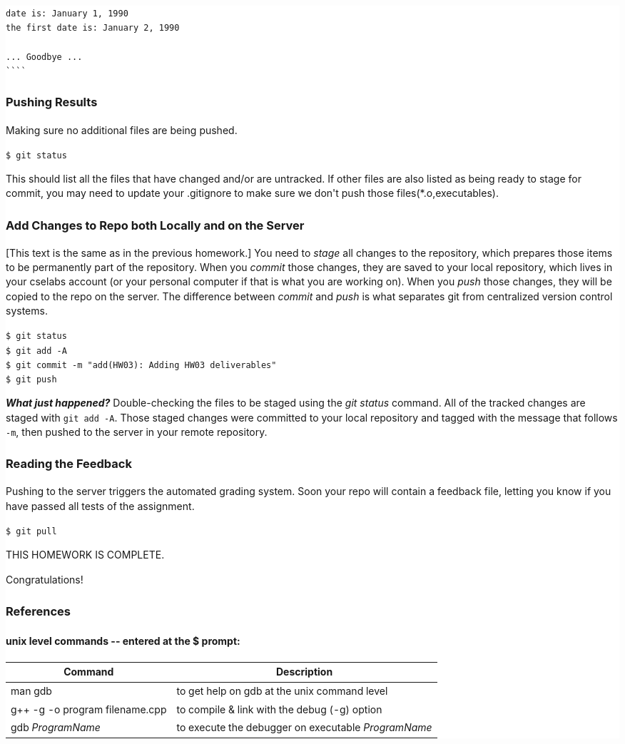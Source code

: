     date is: January 1, 1990
    the first date is: January 2, 1990

    ... Goodbye ...
    ````

### Pushing Results

Making sure no additional files are being pushed.

    $ git status

This should list all the files that have changed and/or are untracked. If other files are also listed as being ready to stage for commit, you may need to update your .gitignore to make sure we don't push those files(*.o,executables).

### Add Changes to Repo both Locally and on the Server

[This text is the same as in the previous homework.] You need to _stage_ all changes to the repository, which prepares those items to
be permanently part of the repository. When you _commit_ those changes, they are
saved to your local repository, which lives in your cselabs account (or your
personal computer if that is what you are working on). When you _push_ those
changes, they will be copied to the repo on the server. The difference between
_commit_ and _push_ is what separates git from centralized version control
systems.

    $ git status
    $ git add -A
    $ git commit -m "add(HW03): Adding HW03 deliverables"
    $ git push

**_What just happened?_** Double-checking the files to be staged using the _git status_ command. All of the tracked changes are staged with `git add -A`. Those staged changes were committed to your local repository and tagged with the message that follows `-m`, then pushed to the server in your remote repository.

### Reading the Feedback

Pushing to the server triggers the automated grading system. Soon your repo will
contain a feedback file, letting you know if you have passed all tests of the
assignment.

    $ git pull

THIS HOMEWORK IS COMPLETE.

Congratulations!


### References

#### unix level commands -- entered at the $ prompt:

| Command | Description |
|---|---|
| man gdb | to get help on gdb at the unix command level |
| g++ -g -o program filename.cpp | to compile & link with the debug (-g) option |
| gdb _ProgramName_ | to execute the debugger on executable _ProgramName_ |
